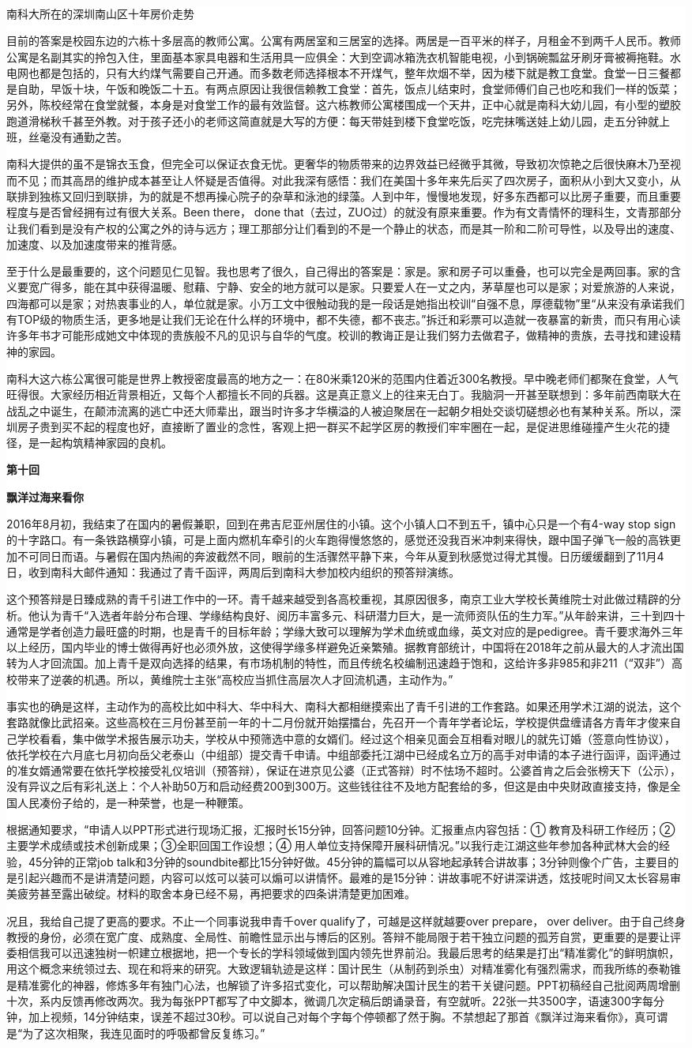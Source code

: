 南科大所在的深圳南山区十年房价走势

目前的答案是校园东边的六栋十多层高的教师公寓。公寓有两居室和三居室的选择。两居是一百平米的样子，月租金不到两千人民币。教师公寓是名副其实的拎包入住，里面基本家具电器和生活用具一应俱全：大到空调冰箱洗衣机智能电视，小到锅碗瓢盆牙刷牙膏被褥拖鞋。水电网也都是包括的，只有大约煤气需要自己开通。而多数老师选择根本不开煤气，整年炊烟不举，因为楼下就是教工食堂。食堂一日三餐都是自助，早饭十块，午饭和晚饭二十五。有两点原因让我很信赖教工食堂：首先，饭点儿结束时，食堂师傅们自己也吃和我们一样的饭菜；另外，陈校经常在食堂就餐，本身是对食堂工作的最有效监督。这六栋教师公寓楼围成一个天井，正中心就是南科大幼儿园，有小型的塑胶跑道滑梯秋千甚至外教。对于孩子还小的老师这简直就是大写的方便：每天带娃到楼下食堂吃饭，吃完抹嘴送娃上幼儿园，走五分钟就上班，丝毫没有通勤之苦。

南科大提供的虽不是锦衣玉食，但完全可以保证衣食无忧。更奢华的物质带来的边界效益已经微乎其微，导致初次惊艳之后很快麻木乃至视而不见；而其高昂的维护成本甚至让人怀疑是否值得。对此我深有感悟：我们在美国十多年来先后买了四次房子，面积从小到大又变小，从联排到独栋又回归到联排，为的就是不想再操心院子的杂草和泳池的绿藻。人到中年，慢慢地发现，好多东西都可以比房子重要，而且重要程度与是否曾经拥有过有很大关系。Been there， done that（去过，ZUO过）的就没有原来重要。作为有文青情怀的理科生，文青那部分让我们看到是没有产权的公寓之外的诗与远方；理工那部分让们看到的不是一个静止的状态，而是其一阶和二阶可导性，以及导出的速度、加速度、以及加速度带来的推背感。

至于什么是最重要的，这个问题见仁见智。我也思考了很久，自己得出的答案是：家是。家和房子可以重叠，也可以完全是两回事。家的含义要宽广得多，能在其中获得温暖、慰藉、宁静、安全的地方就可以是家。只要爱人在一丈之内，茅草屋也可以是家；对爱旅游的人来说，四海都可以是家；对热衷事业的人，单位就是家。小万工文中很触动我的是一段话是她指出校训“自强不息，厚德载物”里“从来没有承诺我们有TOP级的物质生活，更多地是让我们无论在什么样的环境中，都不失德，都不丧志。”拆迁和彩票可以造就一夜暴富的新贵，而只有用心读许多年书才可能形成她文中体现的贵族般不凡的见识与自华的气度。校训的教诲正是让我们努力去做君子，做精神的贵族，去寻找和建设精神的家园。

南科大这六栋公寓很可能是世界上教授密度最高的地方之一：在80米乘120米的范围内住着近300名教授。早中晚老师们都聚在食堂，人气旺得很。大家经历相近背景相近，又每个人都擅长不同的兵器。这是真正意义上的往来无白丁。我脑洞一开甚至联想到：多年前西南联大在战乱之中诞生，在颠沛流离的逃亡中还大师辈出，跟当时许多才华横溢的人被迫聚居在一起朝夕相处交谈切磋想必也有某种关系。所以，深圳房子贵到买不起的程度也好，直接断了置业的念性，客观上把一群买不起学区房的教授们牢牢圈在一起，是促进思维碰撞产生火花的捷径，是一起构筑精神家园的良机。

**第十回**

**飘洋过海来看你**

2016年8月初，我结束了在国内的暑假兼职，回到在弗吉尼亚州居住的小镇。这个小镇人口不到五千，镇中心只是一个有4-way stop sign的十字路口。有一条铁路横穿小镇，可是上面内燃机车牵引的火车跑得慢悠悠的，感觉还没我百米冲刺来得快，跟中国子弹飞一般的高铁更加不可同日而语。与暑假在国内热闹的奔波截然不同，眼前的生活骤然平静下来，今年从夏到秋感觉过得尤其慢。日历缓缓翻到了11月4日，收到南科大邮件通知：我通过了青千函评，两周后到南科大参加校内组织的预答辩演练。

这个预答辩是日臻成熟的青千引进工作中的一环。青千越来越受到各高校重视，其原因很多，南京工业大学校长黄维院士对此做过精辟的分析。他认为青千“入选者年龄分布合理、学缘结构良好、阅历丰富多元、科研潜力巨大，是一流师资队伍的生力军。”从年龄来讲，三十到四十通常是学者创造力最旺盛的时期，也是青千的目标年龄；学缘大致可以理解为学术血统或血缘，英文对应的是pedigree。青千要求海外三年以上经历，国内毕业的博士做得再好也必须外放，这使得学缘多样避免近亲繁殖。据教育部统计，中国将在2018年之前从最大的人才流出国转为人才回流国。加上青千是双向选择的结果，有市场机制的特性，而且传统名校编制迅速趋于饱和，这给许多非985和非211（“双非”）高校带来了逆袭的机遇。所以，黄维院士主张“高校应当抓住高层次人才回流机遇，主动作为。”

事实也的确是这样，主动作为的高校比如中科大、华中科大、南科大都相继摸索出了青千引进的工作套路。如果还用学术江湖的说法，这个套路就像比武招亲。这些高校在三月份甚至前一年的十二月份就开始摆擂台，先召开一个青年学者论坛，学校提供盘缠请各方青年才俊来自己学校看看，集中做学术报告展示功夫，学校从中预筛选中意的女婿们。经过这个相亲见面会互相看对眼儿的就先订婚（签意向性协议），依托学校在六月底七月初向岳父老泰山（中组部）提交青千申请。中组部委托江湖中已经成名立万的高手对申请的本子进行函评，函评通过的准女婿通常要在依托学校接受礼仪培训（预答辩），保证在进京见公婆（正式答辩）时不怯场不超时。公婆首肯之后会张榜天下（公示），没有异议之后有彩礼送上：个人补助50万和启动经费200到300万。这些钱往往不及地方配套给的多，但这是由中央财政直接支持，像是全国人民凑份子给的，是一种荣誉，也是一种鞭策。

根据通知要求，“申请人以PPT形式进行现场汇报，汇报时长15分钟，回答问题10分钟。汇报重点内容包括：① 教育及科研工作经历；② 主要学术成绩或技术创新成果；③全职回国工作设想；④ 用人单位支持保障开展科研情况。”以我行走江湖这些年参加各种武林大会的经验，45分钟的正常job talk和3分钟的soundbite都比15分钟好做。45分钟的篇幅可以从容地起承转合讲故事；3分钟则像个广告，主要目的是引起兴趣而不是讲清楚问题，内容可以炫可以装可以煽可以讲情怀。最难的是15分钟：讲故事呢不好讲深讲透，炫技呢时间又太长容易审美疲劳甚至露出破绽。材料的取舍本身已经不易，再把要求的四条讲清楚更加困难。

况且，我给自己提了更高的要求。不止一个同事说我申青千over qualify了，可越是这样就越要over prepare， over deliver。由于自己终身教授的身份，必须在宽广度、成熟度、全局性、前瞻性显示出与博后的区别。答辩不能局限于若干独立问题的孤芳自赏，更重要的是要让评委相信我可以迅速独树一帜建立根据地，把一个专长的学科领域做到国内领先世界前沿。我最后思考的结果是打出“精准雾化”的鲜明旗帜，用这个概念来统领过去、现在和将来的研究。大致逻辑轨迹是这样：国计民生（从制药到杀虫）对精准雾化有强烈需求，而我所练的泰勒锥是精准雾化的神器，修炼多年有独门心法，也解锁了许多招式变化，可以帮助解决国计民生的若干关键问题。PPT初稿经自己批阅两周增删十次，系内反馈再修改两次。我为每张PPT都写了中文脚本，微调几次定稿后朗诵录音，有空就听。22张一共3500字，语速300字每分钟，加上视频，14分钟结束，误差不超过30秒。可以说自己对每个字每个停顿都了然于胸。不禁想起了那首《飘洋过海来看你》，真可谓是“为了这次相聚，我连见面时的呼吸都曾反复练习。”
